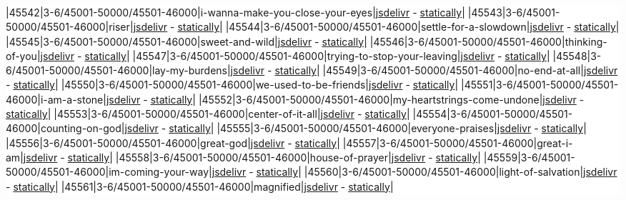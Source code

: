 |45542|3-6/45001-50000/45501-46000|i-wanna-make-you-close-your-eyes|[jsdelivr](https://cdn.jsdelivr.net/gh/dbchord/png-old-c-1110x370_3-6/45001-50000/45501-46000/i-wanna-make-you-close-your-eyes.png) - [statically](https://cdn.statically.io/gh/dbchord/png-old-c-1110x370_3-6/img/45001-50000/45501-46000/i-wanna-make-you-close-your-eyes.png)|
|45543|3-6/45001-50000/45501-46000|riser|[jsdelivr](https://cdn.jsdelivr.net/gh/dbchord/png-old-c-1110x370_3-6/45001-50000/45501-46000/riser.png) - [statically](https://cdn.statically.io/gh/dbchord/png-old-c-1110x370_3-6/img/45001-50000/45501-46000/riser.png)|
|45544|3-6/45001-50000/45501-46000|settle-for-a-slowdown|[jsdelivr](https://cdn.jsdelivr.net/gh/dbchord/png-old-c-1110x370_3-6/45001-50000/45501-46000/settle-for-a-slowdown.png) - [statically](https://cdn.statically.io/gh/dbchord/png-old-c-1110x370_3-6/img/45001-50000/45501-46000/settle-for-a-slowdown.png)|
|45545|3-6/45001-50000/45501-46000|sweet-and-wild|[jsdelivr](https://cdn.jsdelivr.net/gh/dbchord/png-old-c-1110x370_3-6/45001-50000/45501-46000/sweet-and-wild.png) - [statically](https://cdn.statically.io/gh/dbchord/png-old-c-1110x370_3-6/img/45001-50000/45501-46000/sweet-and-wild.png)|
|45546|3-6/45001-50000/45501-46000|thinking-of-you|[jsdelivr](https://cdn.jsdelivr.net/gh/dbchord/png-old-c-1110x370_3-6/45001-50000/45501-46000/thinking-of-you.png) - [statically](https://cdn.statically.io/gh/dbchord/png-old-c-1110x370_3-6/img/45001-50000/45501-46000/thinking-of-you.png)|
|45547|3-6/45001-50000/45501-46000|trying-to-stop-your-leaving|[jsdelivr](https://cdn.jsdelivr.net/gh/dbchord/png-old-c-1110x370_3-6/45001-50000/45501-46000/trying-to-stop-your-leaving.png) - [statically](https://cdn.statically.io/gh/dbchord/png-old-c-1110x370_3-6/img/45001-50000/45501-46000/trying-to-stop-your-leaving.png)|
|45548|3-6/45001-50000/45501-46000|lay-my-burdens|[jsdelivr](https://cdn.jsdelivr.net/gh/dbchord/png-old-c-1110x370_3-6/45001-50000/45501-46000/lay-my-burdens.png) - [statically](https://cdn.statically.io/gh/dbchord/png-old-c-1110x370_3-6/img/45001-50000/45501-46000/lay-my-burdens.png)|
|45549|3-6/45001-50000/45501-46000|no-end-at-all|[jsdelivr](https://cdn.jsdelivr.net/gh/dbchord/png-old-c-1110x370_3-6/45001-50000/45501-46000/no-end-at-all.png) - [statically](https://cdn.statically.io/gh/dbchord/png-old-c-1110x370_3-6/img/45001-50000/45501-46000/no-end-at-all.png)|
|45550|3-6/45001-50000/45501-46000|we-used-to-be-friends|[jsdelivr](https://cdn.jsdelivr.net/gh/dbchord/png-old-c-1110x370_3-6/45001-50000/45501-46000/we-used-to-be-friends.png) - [statically](https://cdn.statically.io/gh/dbchord/png-old-c-1110x370_3-6/img/45001-50000/45501-46000/we-used-to-be-friends.png)|
|45551|3-6/45001-50000/45501-46000|i-am-a-stone|[jsdelivr](https://cdn.jsdelivr.net/gh/dbchord/png-old-c-1110x370_3-6/45001-50000/45501-46000/i-am-a-stone.png) - [statically](https://cdn.statically.io/gh/dbchord/png-old-c-1110x370_3-6/img/45001-50000/45501-46000/i-am-a-stone.png)|
|45552|3-6/45001-50000/45501-46000|my-heartstrings-come-undone|[jsdelivr](https://cdn.jsdelivr.net/gh/dbchord/png-old-c-1110x370_3-6/45001-50000/45501-46000/my-heartstrings-come-undone.png) - [statically](https://cdn.statically.io/gh/dbchord/png-old-c-1110x370_3-6/img/45001-50000/45501-46000/my-heartstrings-come-undone.png)|
|45553|3-6/45001-50000/45501-46000|center-of-it-all|[jsdelivr](https://cdn.jsdelivr.net/gh/dbchord/png-old-c-1110x370_3-6/45001-50000/45501-46000/center-of-it-all.png) - [statically](https://cdn.statically.io/gh/dbchord/png-old-c-1110x370_3-6/img/45001-50000/45501-46000/center-of-it-all.png)|
|45554|3-6/45001-50000/45501-46000|counting-on-god|[jsdelivr](https://cdn.jsdelivr.net/gh/dbchord/png-old-c-1110x370_3-6/45001-50000/45501-46000/counting-on-god.png) - [statically](https://cdn.statically.io/gh/dbchord/png-old-c-1110x370_3-6/img/45001-50000/45501-46000/counting-on-god.png)|
|45555|3-6/45001-50000/45501-46000|everyone-praises|[jsdelivr](https://cdn.jsdelivr.net/gh/dbchord/png-old-c-1110x370_3-6/45001-50000/45501-46000/everyone-praises.png) - [statically](https://cdn.statically.io/gh/dbchord/png-old-c-1110x370_3-6/img/45001-50000/45501-46000/everyone-praises.png)|
|45556|3-6/45001-50000/45501-46000|great-god|[jsdelivr](https://cdn.jsdelivr.net/gh/dbchord/png-old-c-1110x370_3-6/45001-50000/45501-46000/great-god.png) - [statically](https://cdn.statically.io/gh/dbchord/png-old-c-1110x370_3-6/img/45001-50000/45501-46000/great-god.png)|
|45557|3-6/45001-50000/45501-46000|great-i-am|[jsdelivr](https://cdn.jsdelivr.net/gh/dbchord/png-old-c-1110x370_3-6/45001-50000/45501-46000/great-i-am.png) - [statically](https://cdn.statically.io/gh/dbchord/png-old-c-1110x370_3-6/img/45001-50000/45501-46000/great-i-am.png)|
|45558|3-6/45001-50000/45501-46000|house-of-prayer|[jsdelivr](https://cdn.jsdelivr.net/gh/dbchord/png-old-c-1110x370_3-6/45001-50000/45501-46000/house-of-prayer.png) - [statically](https://cdn.statically.io/gh/dbchord/png-old-c-1110x370_3-6/img/45001-50000/45501-46000/house-of-prayer.png)|
|45559|3-6/45001-50000/45501-46000|im-coming-your-way|[jsdelivr](https://cdn.jsdelivr.net/gh/dbchord/png-old-c-1110x370_3-6/45001-50000/45501-46000/im-coming-your-way.png) - [statically](https://cdn.statically.io/gh/dbchord/png-old-c-1110x370_3-6/img/45001-50000/45501-46000/im-coming-your-way.png)|
|45560|3-6/45001-50000/45501-46000|light-of-salvation|[jsdelivr](https://cdn.jsdelivr.net/gh/dbchord/png-old-c-1110x370_3-6/45001-50000/45501-46000/light-of-salvation.png) - [statically](https://cdn.statically.io/gh/dbchord/png-old-c-1110x370_3-6/img/45001-50000/45501-46000/light-of-salvation.png)|
|45561|3-6/45001-50000/45501-46000|magnified|[jsdelivr](https://cdn.jsdelivr.net/gh/dbchord/png-old-c-1110x370_3-6/45001-50000/45501-46000/magnified.png) - [statically](https://cdn.statically.io/gh/dbchord/png-old-c-1110x370_3-6/img/45001-50000/45501-46000/magnified.png)|